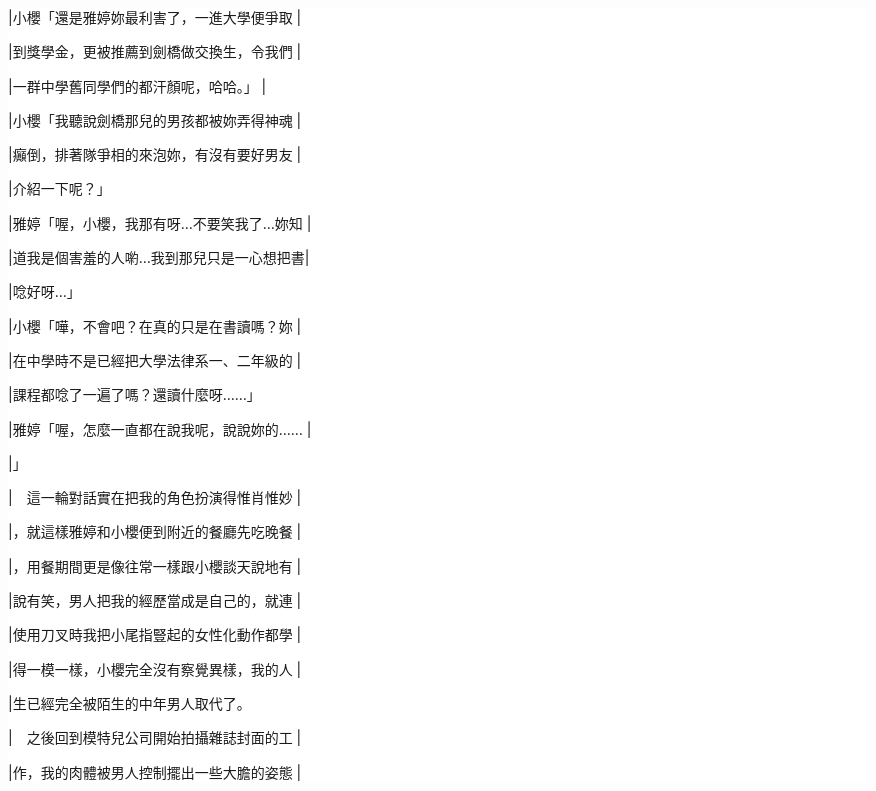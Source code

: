 |小櫻「還是雅婷妳最利害了，一進大學便爭取 |

|到獎學金，更被推薦到劍橋做交換生，令我們 |

|一群中學舊同學們的都汗顏呢，哈哈。」 |

|小櫻「我聽說劍橋那兒的男孩都被妳弄得神魂 |

|癲倒，排著隊爭相的來泡妳，有沒有要好男友 |

|介紹一下呢？」

|雅婷「喔，小櫻，我那有呀…不要笑我了…妳知 |

|道我是個害羞的人喲…我到那兒只是一心想把書|

|唸好呀…」

|小櫻「嘩，不會吧？在真的只是在書讀嗎？妳 |

|在中學時不是已經把大學法律系一、二年級的 |

|課程都唸了一遍了嗎？還讀什麼呀……」

|雅婷「喔，怎麼一直都在說我呢，說說妳的…… |

|」

|　這一輪對話實在把我的角色扮演得惟肖惟妙 |

|，就這樣雅婷和小櫻便到附近的餐廳先吃晚餐 |

|，用餐期間更是像往常一樣跟小櫻談天說地有 |

|說有笑，男人把我的經歷當成是自己的，就連 |

|使用刀叉時我把小尾指豎起的女性化動作都學 |

|得一模一樣，小櫻完全沒有察覺異樣，我的人 |

|生已經完全被陌生的中年男人取代了。

|　之後回到模特兒公司開始拍攝雜誌封面的工 |

|作，我的肉體被男人控制擺出一些大膽的姿態 |
